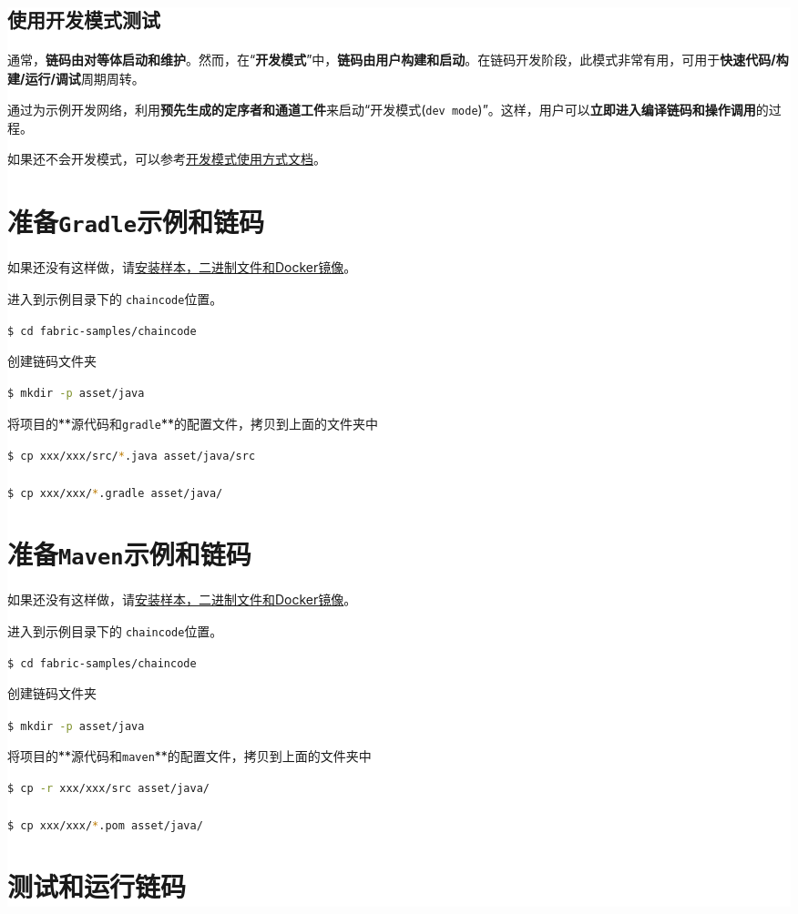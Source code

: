 ## 使用开发模式测试

通常，**链码由对等体启动和维护**。然而，在“**开发模式**”中，**链码由用户构建和启动**。在链码开发阶段，此模式非常有用，可用于**快速代码/构建/运行/调试**周期周转。

通过为示例开发网络，利用**预先生成的定序者和通道工件**来启动“开发模式(`dev mode`)”。这样，用户可以**立即进入编译链码和操作调用**的过程。

如果还不会开发模式，可以参考[开发模式使用方式文档](https://github.com/hooj0/notes/blob/master/blockchain/hyperledger/hyperledger%20fabric%20Chaincode%20%E5%BC%80%E5%8F%91%E6%A8%A1%E5%BC%8F.md)。

# 准备`Gradle`示例和链码

如果还没有这样做，请[安装样本，二进制文件和Docker镜像](https://hyperledger-fabric.readthedocs.io/en/latest/install.html)。

进入到示例目录下的 `chaincode`位置。

```sh
$ cd fabric-samples/chaincode
```

创建链码文件夹

```sh
$ mkdir -p asset/java
```

将项目的**源代码和`gradle`**的配置文件，拷贝到上面的文件夹中

```sh
$ cp xxx/xxx/src/*.java asset/java/src

$ cp xxx/xxx/*.gradle asset/java/
```
# 准备`Maven`示例和链码

如果还没有这样做，请[安装样本，二进制文件和Docker镜像](https://hyperledger-fabric.readthedocs.io/en/latest/install.html)。

进入到示例目录下的 `chaincode`位置。

```sh
$ cd fabric-samples/chaincode
```

创建链码文件夹

```sh
$ mkdir -p asset/java
```

将项目的**源代码和`maven`**的配置文件，拷贝到上面的文件夹中

```sh
$ cp -r xxx/xxx/src asset/java/

$ cp xxx/xxx/*.pom asset/java/
```

# 测试和运行链码
